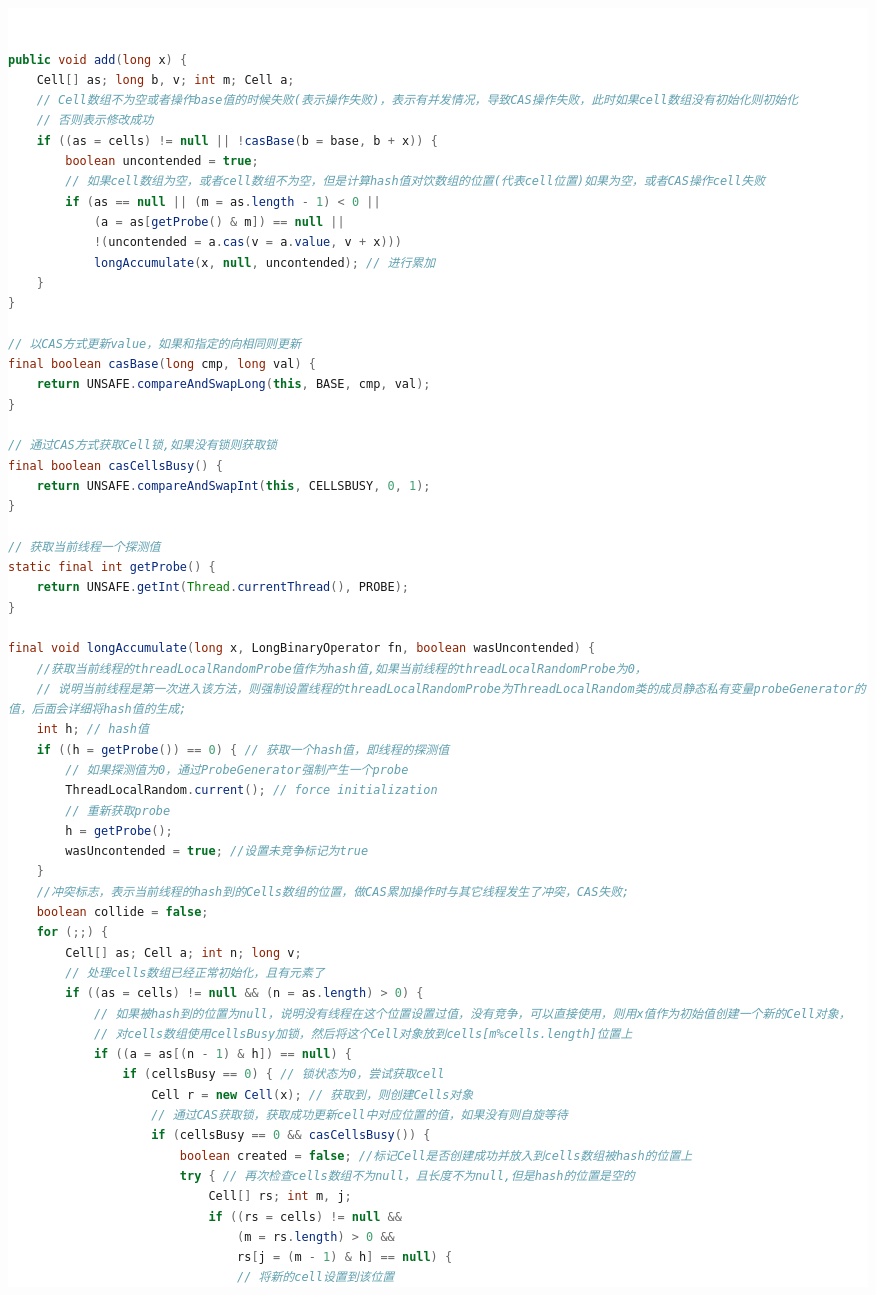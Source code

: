 ```java


public void add(long x) {
    Cell[] as; long b, v; int m; Cell a;
    // Cell数组不为空或者操作base值的时候失败(表示操作失败)，表示有并发情况，导致CAS操作失败，此时如果cell数组没有初始化则初始化
    // 否则表示修改成功
    if ((as = cells) != null || !casBase(b = base, b + x)) {
        boolean uncontended = true; 
        // 如果cell数组为空，或者cell数组不为空，但是计算hash值对饮数组的位置(代表cell位置)如果为空，或者CAS操作cell失败
        if (as == null || (m = as.length - 1) < 0 ||
            (a = as[getProbe() & m]) == null ||
            !(uncontended = a.cas(v = a.value, v + x)))
            longAccumulate(x, null, uncontended); // 进行累加
    }
}

// 以CAS方式更新value，如果和指定的向相同则更新
final boolean casBase(long cmp, long val) {
    return UNSAFE.compareAndSwapLong(this, BASE, cmp, val);
}

// 通过CAS方式获取Cell锁,如果没有锁则获取锁
final boolean casCellsBusy() {
    return UNSAFE.compareAndSwapInt(this, CELLSBUSY, 0, 1);
}

// 获取当前线程一个探测值
static final int getProbe() {
    return UNSAFE.getInt(Thread.currentThread(), PROBE);
}

final void longAccumulate(long x, LongBinaryOperator fn, boolean wasUncontended) {
    //获取当前线程的threadLocalRandomProbe值作为hash值,如果当前线程的threadLocalRandomProbe为0，
    // 说明当前线程是第一次进入该方法，则强制设置线程的threadLocalRandomProbe为ThreadLocalRandom类的成员静态私有变量probeGenerator的值，后面会详细将hash值的生成;
	int h; // hash值
    if ((h = getProbe()) == 0) { // 获取一个hash值，即线程的探测值
        // 如果探测值为0，通过ProbeGenerator强制产生一个probe
        ThreadLocalRandom.current(); // force initialization
        // 重新获取probe
        h = getProbe();
        wasUncontended = true; //设置未竞争标记为true
    }
    //冲突标志，表示当前线程的hash到的Cells数组的位置，做CAS累加操作时与其它线程发生了冲突，CAS失败;
    boolean collide = false;
    for (;;) {
        Cell[] as; Cell a; int n; long v;
        // 处理cells数组已经正常初始化，且有元素了
        if ((as = cells) != null && (n = as.length) > 0) {
            // 如果被hash到的位置为null，说明没有线程在这个位置设置过值，没有竞争，可以直接使用，则用x值作为初始值创建一个新的Cell对象，
            // 对cells数组使用cellsBusy加锁，然后将这个Cell对象放到cells[m%cells.length]位置上 
            if ((a = as[(n - 1) & h]) == null) {
                if (cellsBusy == 0) { // 锁状态为0，尝试获取cell
                    Cell r = new Cell(x); // 获取到，则创建Cells对象
                    // 通过CAS获取锁，获取成功更新cell中对应位置的值，如果没有则自旋等待
                    if (cellsBusy == 0 && casCellsBusy()) {
                        boolean created = false; //标记Cell是否创建成功并放入到cells数组被hash的位置上
                        try { // 再次检查cells数组不为null，且长度不为null,但是hash的位置是空的
                            Cell[] rs; int m, j;
                            if ((rs = cells) != null &&
                                (m = rs.length) > 0 &&
                                rs[j = (m - 1) & h] == null) {
                                // 将新的cell设置到该位置
```